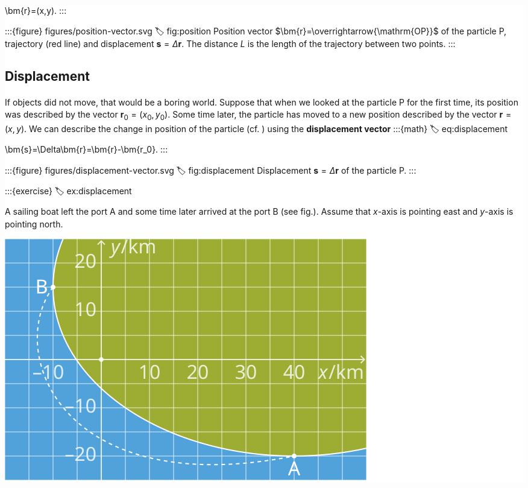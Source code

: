 \bm{r}=(x,y).
:::

:::{figure} figures/position-vector.svg
:label: fig:position
Position vector $\bm{r}=\overrightarrow{\mathrm{OP}}$ of the particle $\mathrm{P}$, trajectory (red line) and displacement $\bm{s}=\Delta\bm{r}$. The distance $L$ is the length of the trajectory between two points.
:::

## Displacement
If objects did not move, that would be a boring world. Suppose that when we looked at the particle $\mathrm{P}$ for the first time, its position was described by the vector $\bm{r}_0=(x_0,y_0)$. Some time later, the particle has moved to a new position described by the vector $\bm{r}=(x,y)$. We can describe the change in position of the particle (cf. [](#fig:displacement)) using the **displacement vector**
:::{math}
:label: eq:displacement

\bm{s}=\Delta\bm{r}=\bm{r}-\bm{r_0}.
:::

:::{figure} figures/displacement-vector.svg
:label: fig:displacement
Displacement $\bm{s}=\Delta\bm{r}$ of the particle $\mathrm{P}$.
:::

:::{exercise}
:label: ex:displacement

A sailing boat left the port $\mathrm{A}$ and some time later arrived at the port $\mathrm{B}$ (see fig.). Assume that $x$-axis is pointing east and $y$-axis is pointing north.

![Boat sailing from A to B](figures/exercise-boat-displacement.svg)
